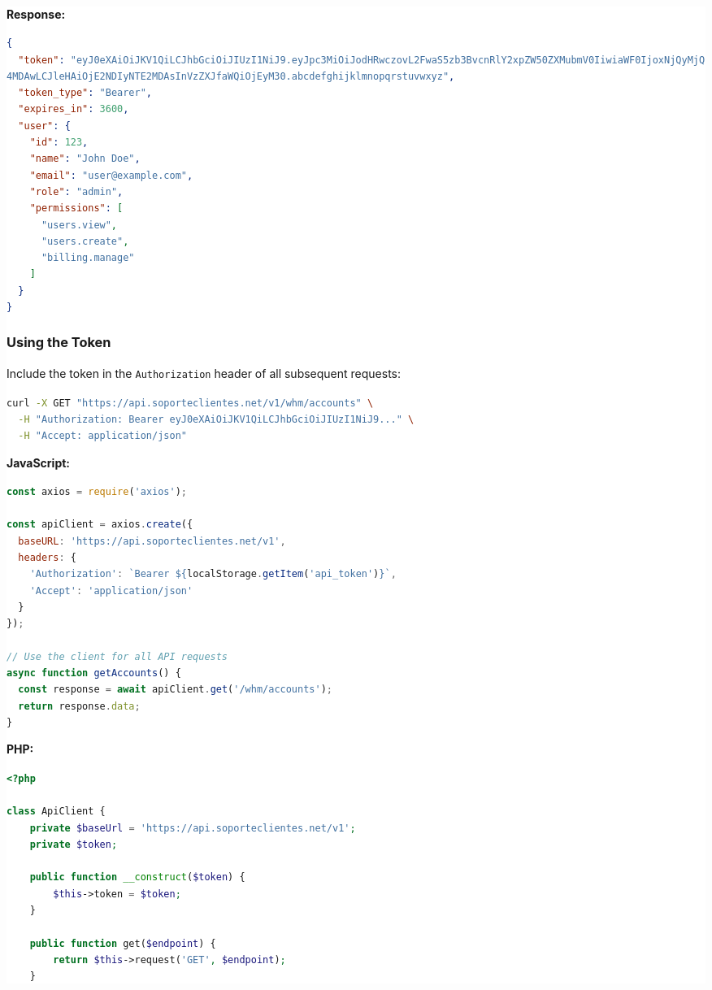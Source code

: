 **Response:**
```json
{
  "token": "eyJ0eXAiOiJKV1QiLCJhbGciOiJIUzI1NiJ9.eyJpc3MiOiJodHRwczovL2FwaS5zb3BvcnRlY2xpZW50ZXMubmV0IiwiaWF0IjoxNjQyMjQ4MDAwLCJleHAiOjE2NDIyNTE2MDAsInVzZXJfaWQiOjEyM30.abcdefghijklmnopqrstuvwxyz",
  "token_type": "Bearer",
  "expires_in": 3600,
  "user": {
    "id": 123,
    "name": "John Doe",
    "email": "user@example.com",
    "role": "admin",
    "permissions": [
      "users.view",
      "users.create",
      "billing.manage"
    ]
  }
}
```

### Using the Token

Include the token in the `Authorization` header of all subsequent requests:

```bash
curl -X GET "https://api.soporteclientes.net/v1/whm/accounts" \
  -H "Authorization: Bearer eyJ0eXAiOiJKV1QiLCJhbGciOiJIUzI1NiJ9..." \
  -H "Accept: application/json"
```

**JavaScript:**
```javascript
const axios = require('axios');

const apiClient = axios.create({
  baseURL: 'https://api.soporteclientes.net/v1',
  headers: {
    'Authorization': `Bearer ${localStorage.getItem('api_token')}`,
    'Accept': 'application/json'
  }
});

// Use the client for all API requests
async function getAccounts() {
  const response = await apiClient.get('/whm/accounts');
  return response.data;
}
```

**PHP:**
```php
<?php

class ApiClient {
    private $baseUrl = 'https://api.soporteclientes.net/v1';
    private $token;

    public function __construct($token) {
        $this->token = $token;
    }

    public function get($endpoint) {
        return $this->request('GET', $endpoint);
    }

```